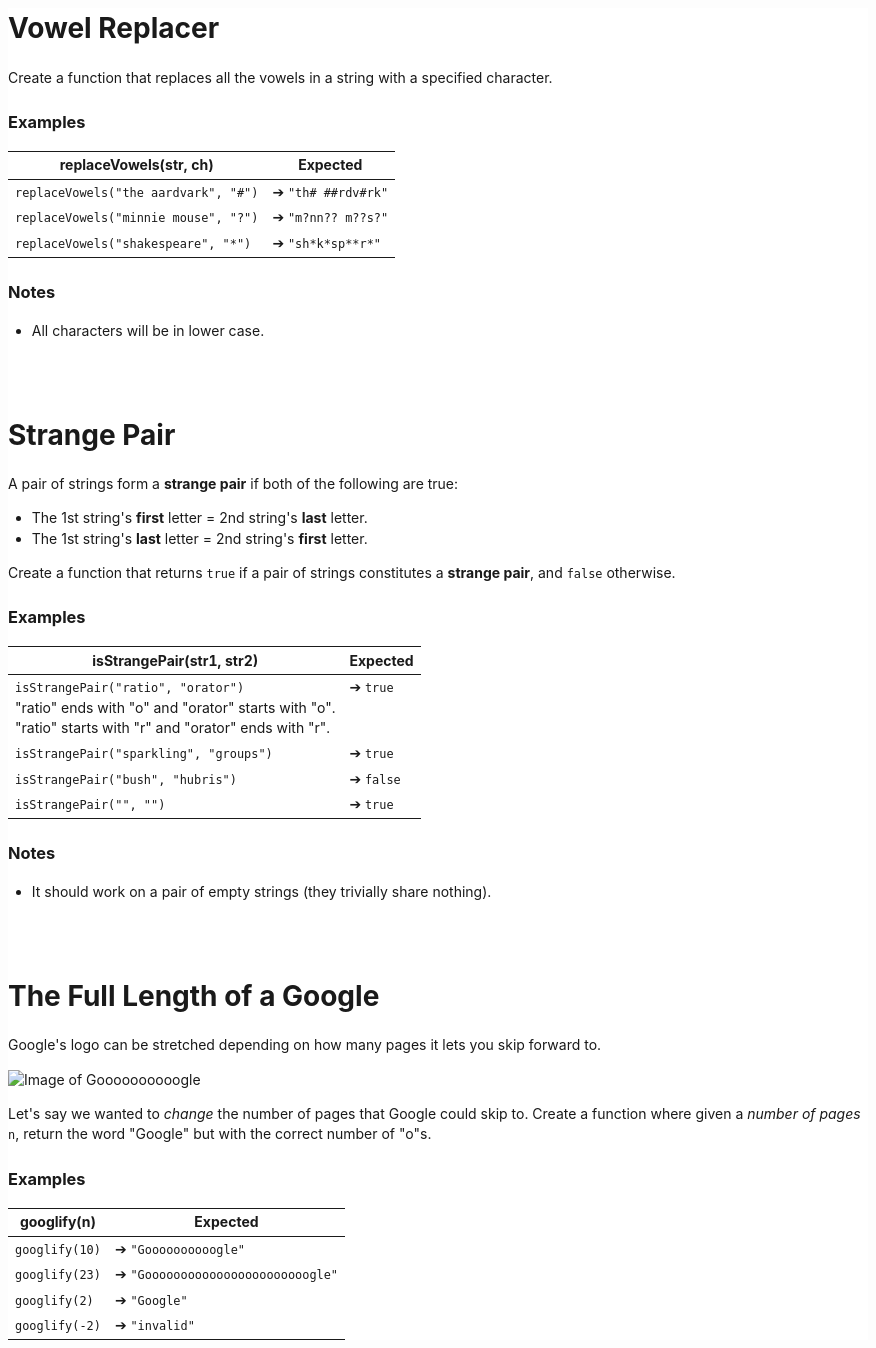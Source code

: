 # Vowel Replacer

Create a function that replaces all the vowels in a string with a specified character.

### Examples
replaceVowels(str, ch)|Expected
-|-
`replaceVowels("the aardvark", "#")`|&#10132;&#160;`"th# ##rdv#rk"`
`replaceVowels("minnie mouse", "?")`|&#10132;&#160;`"m?nn?? m??s?"`
`replaceVowels("shakespeare", "*")`|&#10132;&#160;`"sh*k*sp**r*"`

### Notes
- All characters will be in lower case.

&#160;

# Strange Pair

A pair of strings form a **strange pair** if both of the following are true:

- The 1st string's **first** letter = 2nd string's **last** letter.
- The 1st string's **last** letter = 2nd string's **first** letter.

Create a function that returns `true` if a pair of strings constitutes a **strange pair**, and `false` otherwise.

### Examples
isStrangePair(str1, str2)|Expected
-|-
`isStrangePair("ratio", "orator")`<br>"ratio" ends with "o" and "orator" starts with "o".<br>"ratio" starts with "r" and "orator" ends with "r".|&#10132;&#160;`true`
`isStrangePair("sparkling", "groups")`|&#10132;&#160;`true`
`isStrangePair("bush", "hubris")`|&#10132;&#160;`false`
`isStrangePair("", "")`|&#10132;&#160;`true`

### Notes
- It should work on a pair of empty strings (they trivially share nothing).

&#160;

# The Full Length of a Google

Google's logo can be stretched depending on how many pages it lets you skip forward to.

![Image of Goooooooooogle](https://edabit-challenges.s3.amazonaws.com/Google.png)

Let's say we wanted to *change* the number of pages that Google could skip to. Create a function where given a *number of pages* `n`, return the word "Google" but with the correct number of "o"s.

### Examples
googlify(n)|Expected
-|-
`googlify(10)`|&#10132;&#160;`"Goooooooooogle"`
`googlify(23)`|&#10132;&#160;`"Gooooooooooooooooooooooogle"`
`googlify(2)`|&#10132;&#160;`"Google"`
`googlify(-2)`|&#10132;&#160;`"invalid"`
